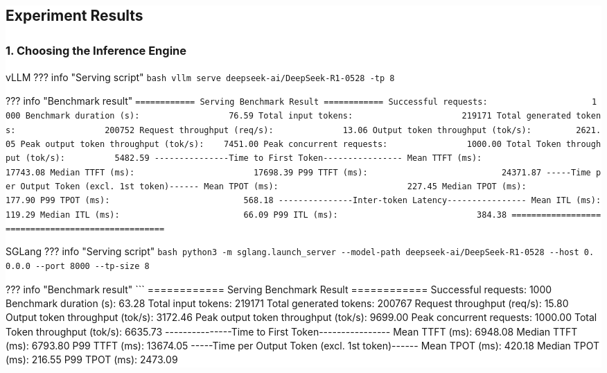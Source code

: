 ## Experiment Results

### 1. Choosing the Inference Engine

vLLM
??? info "Serving script"
    ```bash
    vllm serve deepseek-ai/DeepSeek-R1-0528 -tp 8
    ```

??? info "Benchmark result"
    ```
    ============ Serving Benchmark Result ============
    Successful requests:                     1000
    Benchmark duration (s):                  76.59
    Total input tokens:                      219171
    Total generated tokens:                  200752
    Request throughput (req/s):              13.06
    Output token throughput (tok/s):         2621.05
    Peak output token throughput (tok/s):    7451.00
    Peak concurrent requests:                1000.00
    Total Token throughput (tok/s):          5482.59
    ---------------Time to First Token----------------
    Mean TTFT (ms):                          17743.08
    Median TTFT (ms):                        17698.39
    P99 TTFT (ms):                           24371.87
    -----Time per Output Token (excl. 1st token)------
    Mean TPOT (ms):                          227.45
    Median TPOT (ms):                        177.90
    P99 TPOT (ms):                           568.18
    ---------------Inter-token Latency----------------
    Mean ITL (ms):                           119.29
    Median ITL (ms):                         66.09
    P99 ITL (ms):                            384.38
    ==================================================
    ```

SGLang
??? info "Serving script"
    ```bash
    python3 -m sglang.launch_server --model-path deepseek-ai/DeepSeek-R1-0528 --host 0.0.0.0 --port 8000 --tp-size 8
    ```

??? info "Benchmark result"
    ```
    ============ Serving Benchmark Result ============
    Successful requests:                     1000
    Benchmark duration (s):                  63.28
    Total input tokens:                      219171
    Total generated tokens:                  200767
    Request throughput (req/s):              15.80
    Output token throughput (tok/s):         3172.46
    Peak output token throughput (tok/s):    9699.00
    Peak concurrent requests:                1000.00
    Total Token throughput (tok/s):          6635.73
    ---------------Time to First Token----------------
    Mean TTFT (ms):                          6948.08
    Median TTFT (ms):                        6793.80
    P99 TTFT (ms):                           13674.05
    -----Time per Output Token (excl. 1st token)------
    Mean TPOT (ms):                          420.18
    Median TPOT (ms):                        216.55
    P99 TPOT (ms):                           2473.09